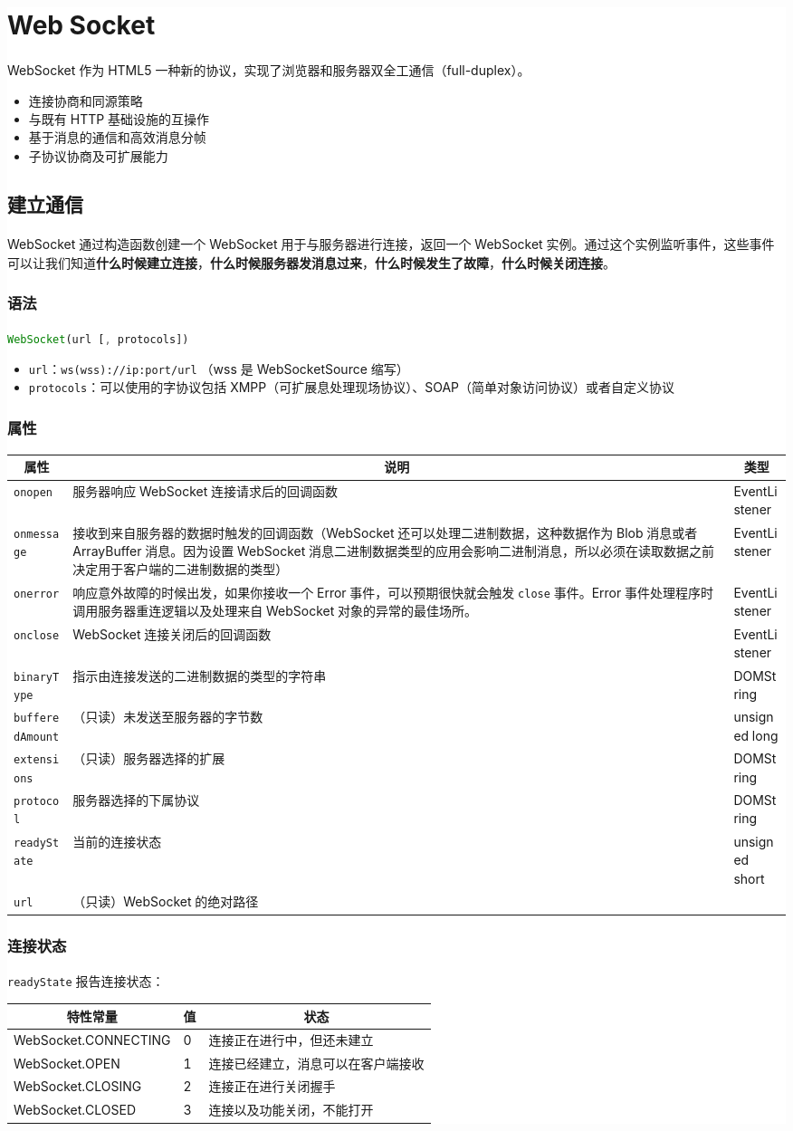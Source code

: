 # Web Socket

WebSocket 作为 HTML5 一种新的协议，实现了浏览器和服务器双全工通信（full-duplex）。

- 连接协商和同源策略
- 与既有 HTTP 基础设施的互操作
- 基于消息的通信和高效消息分帧
- 子协议协商及可扩展能力

## 建立通信

WebSocket 通过构造函数创建一个 WebSocket 用于与服务器进行连接，返回一个 WebSocket 实例。通过这个实例监听事件，这些事件可以让我们知道**什么时候建立连接**，**什么时候服务器发消息过来**，**什么时候发生了故障**，**什么时候关闭连接**。

### 语法

```js
WebSocket(url [, protocols])
```

- `url`：`ws(wss)://ip:port/url` （wss 是 WebSocketSource 缩写）
- `protocols`：可以使用的字协议包括 XMPP（可扩展息处理现场协议）、SOAP（简单对象访问协议）或者自定义协议

### 属性

| 属性             | 说明                                                                                                                                                                                                                                       | 类型           |
| ---------------- | ------------------------------------------------------------------------------------------------------------------------------------------------------------------------------------------------------------------------------------------ | -------------- |
| `onopen`         | 服务器响应 WebSocket 连接请求后的回调函数                                                                                                                                                                                                  | EventListener  |
| `onmessage`      | 接收到来自服务器的数据时触发的回调函数（WebSocket 还可以处理二进制数据，这种数据作为 Blob 消息或者 ArrayBuffer 消息。因为设置 WebSocket 消息二进制数据类型的应用会影响二进制消息，所以必须在读取数据之前决定用于客户端的二进制数据的类型） | EventListener  |
| `onerror`        | 响应意外故障的时候出发，如果你接收一个 Error 事件，可以预期很快就会触发 `close` 事件。Error 事件处理程序时调用服务器重连逻辑以及处理来自 WebSocket 对象的异常的最佳场所。                                                                  | EventListener  |
| `onclose`        | WebSocket 连接关闭后的回调函数                                                                                                                                                                                                             | EventListener  |
| `binaryType`     | 指示由连接发送的二进制数据的类型的字符串                                                                                                                                                                                                   | DOMString      |
| `bufferedAmount` | （只读）未发送至服务器的字节数                                                                                                                                                                                                             | unsigned long  |
| `extensions`     | （只读）服务器选择的扩展                                                                                                                                                                                                                   | DOMString      |
| `protocol`       | 服务器选择的下属协议                                                                                                                                                                                                                       | DOMString      |
| `readyState`     | 当前的连接状态                                                                                                                                                                                                                             | unsigned short |
| `url`            | （只读）WebSocket 的绝对路径                                                                                                                                                                                                               |                |

### 连接状态

`readyState` 报告连接状态：

| 特性常量             | 值  | 状态                               |
| -------------------- | --- | ---------------------------------- |
| WebSocket.CONNECTING | 0   | 连接正在进行中，但还未建立         |
| WebSocket.OPEN       | 1   | 连接已经建立，消息可以在客户端接收 |
| WebSocket.CLOSING    | 2   | 连接正在进行关闭握手               |
| WebSocket.CLOSED     | 3   | 连接以及功能关闭，不能打开         |
